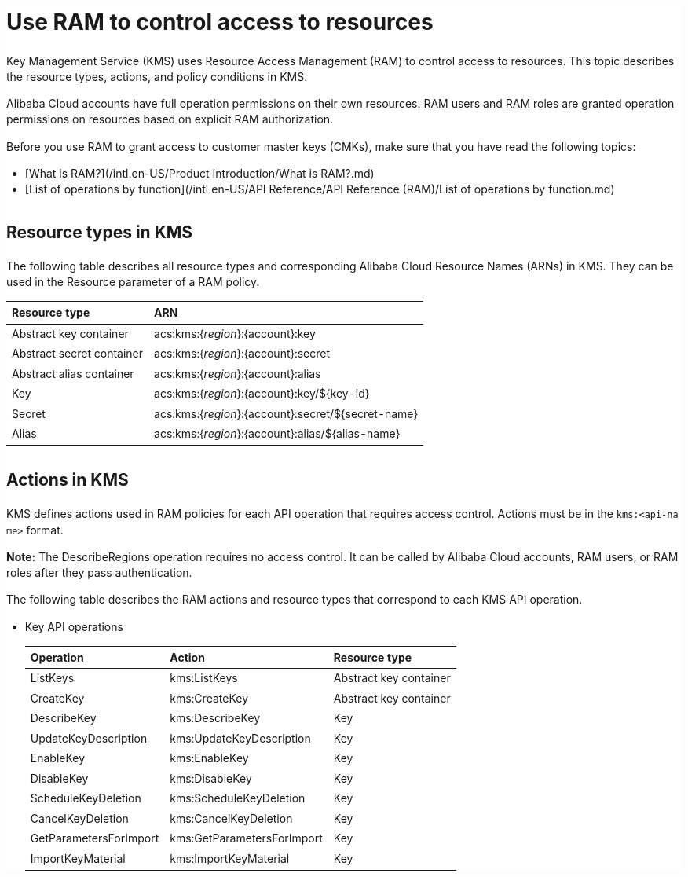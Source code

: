 # Use RAM to control access to resources

Key Management Service \(KMS\) uses Resource Access Management \(RAM\) to control access to resources. This topic describes the resource types, actions, and policy conditions in KMS.

Alibaba Cloud accounts have full operation permissions on their own resources. RAM users and RAM roles are granted operation permissions on resources based on explicit RAM authorization.

Before you use RAM to grant access to customer master keys \(CMKs\), make sure that you have read the following topics:

-   [What is RAM?](/intl.en-US/Product Introduction/What is RAM?.md)
-   [List of operations by function](/intl.en-US/API Reference/API Reference (RAM)/List of operations by function.md)

## Resource types in KMS

The following table describes all resource types and corresponding Alibaba Cloud Resource Names \(ARNs\) in KMS. They can be used in the Resource parameter of a RAM policy.

|Resource type|ARN|
|:------------|:--|
|Abstract key container|acs:kms:$\{region\}:$\{account\}:key|
|Abstract secret container|acs:kms:$\{region\}:$\{account\}:secret|
|Abstract alias container|acs:kms:$\{region\}:$\{account\}:alias|
|Key|acs:kms:$\{region\}:$\{account\}:key/$\{key-id\}|
|Secret|acs:kms:$\{region\}:$\{account\}:secret/$\{secret-name\}|
|Alias|acs:kms:$\{region\}:$\{account\}:alias/$\{alias-name\}|

## Actions in KMS

KMS defines actions used in RAM policies for each API operation that requires access control. Actions must be in the `kms:<api-name>` format.

**Note:** The DescribeRegions operation requires no access control. It can be called by Alibaba Cloud accounts, RAM users, or RAM roles after they pass authentication.

The following table describes the RAM actions and resource types that correspond to each KMS API operation.

-   Key API operations

    |Operation|Action|Resource type|
    |:--------|:-----|:------------|
    |ListKeys|kms:ListKeys|Abstract key container|
    |CreateKey|kms:CreateKey|Abstract key container|
    |DescribeKey|kms:DescribeKey|Key|
    |UpdateKeyDescription|kms:UpdateKeyDescription|Key|
    |EnableKey|kms:EnableKey|Key|
    |DisableKey|kms:DisableKey|Key|
    |ScheduleKeyDeletion|kms:ScheduleKeyDeletion|Key|
    |CancelKeyDeletion|kms:CancelKeyDeletion|Key|
    |GetParametersForImport|kms:GetParametersForImport|Key|
    |ImportKeyMaterial|kms:ImportKeyMaterial|Key|
